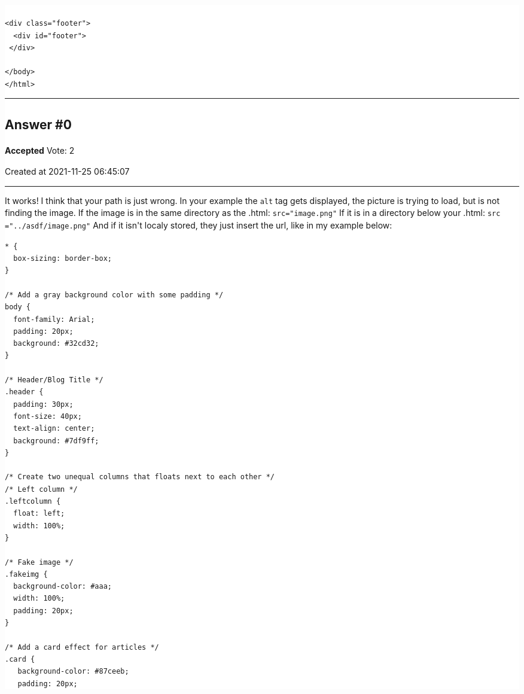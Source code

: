 ```

<div class="footer">
  <div id="footer">
 </div>

</body>
</html>
```



----------
        
## Answer \#0

**Accepted** Vote: 2

Created at 2021-11-25 06:45:07

------------

It works! I think that your path is just wrong. In your example the `alt` tag gets displayed, the picture is trying to load, but is not finding the image.
If the image is in the same directory as the .html:
`src="image.png"`
If it is in a directory below your .html: `src="../asdf/image.png"`
And if it isn't localy stored, they just insert the url, like in my example below:
```
* {
  box-sizing: border-box;
}

/* Add a gray background color with some padding */
body {
  font-family: Arial;
  padding: 20px;
  background: #32cd32;
}

/* Header/Blog Title */
.header {
  padding: 30px;
  font-size: 40px;
  text-align: center;
  background: #7df9ff;
}

/* Create two unequal columns that floats next to each other */
/* Left column */
.leftcolumn {   
  float: left;
  width: 100%;
}

/* Fake image */
.fakeimg {
  background-color: #aaa;
  width: 100%;
  padding: 20px;
}

/* Add a card effect for articles */
.card {
   background-color: #87ceeb;
   padding: 20px;
```